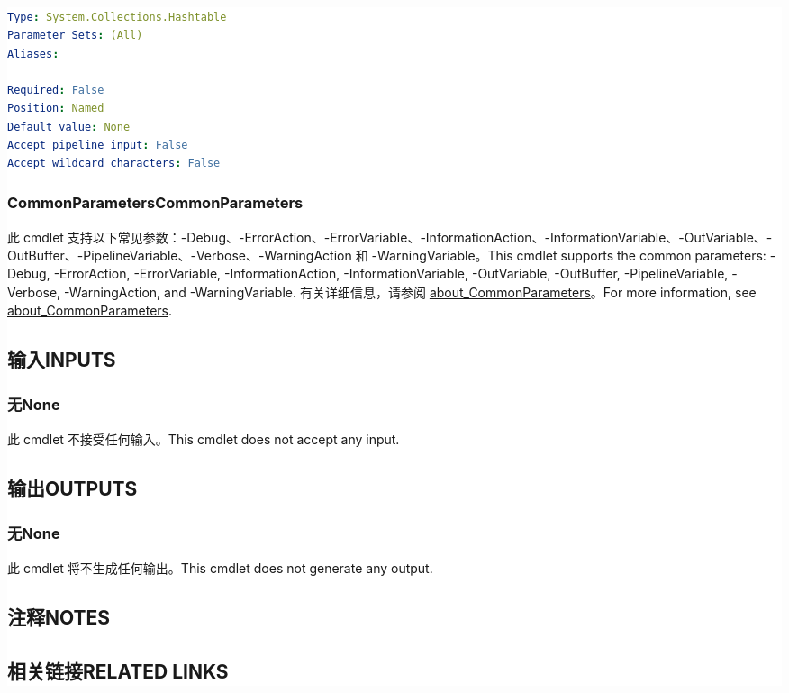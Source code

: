 ```yaml
Type: System.Collections.Hashtable
Parameter Sets: (All)
Aliases:

Required: False
Position: Named
Default value: None
Accept pipeline input: False
Accept wildcard characters: False
```

### <span data-ttu-id="ca14f-229">CommonParameters</span><span class="sxs-lookup"><span data-stu-id="ca14f-229">CommonParameters</span></span>

<span data-ttu-id="ca14f-230">此 cmdlet 支持以下常见参数：-Debug、-ErrorAction、-ErrorVariable、-InformationAction、-InformationVariable、-OutVariable、-OutBuffer、-PipelineVariable、-Verbose、-WarningAction 和 -WarningVariable。</span><span class="sxs-lookup"><span data-stu-id="ca14f-230">This cmdlet supports the common parameters: -Debug, -ErrorAction, -ErrorVariable, -InformationAction, -InformationVariable, -OutVariable, -OutBuffer, -PipelineVariable, -Verbose, -WarningAction, and -WarningVariable.</span></span> <span data-ttu-id="ca14f-231">有关详细信息，请参阅 [about_CommonParameters](https://go.microsoft.com/fwlink/?LinkID=113216)。</span><span class="sxs-lookup"><span data-stu-id="ca14f-231">For more information, see [about_CommonParameters](https://go.microsoft.com/fwlink/?LinkID=113216).</span></span>

## <span data-ttu-id="ca14f-232">输入</span><span class="sxs-lookup"><span data-stu-id="ca14f-232">INPUTS</span></span>

### <span data-ttu-id="ca14f-233">无</span><span class="sxs-lookup"><span data-stu-id="ca14f-233">None</span></span>

<span data-ttu-id="ca14f-234">此 cmdlet 不接受任何输入。</span><span class="sxs-lookup"><span data-stu-id="ca14f-234">This cmdlet does not accept any input.</span></span>

## <span data-ttu-id="ca14f-235">输出</span><span class="sxs-lookup"><span data-stu-id="ca14f-235">OUTPUTS</span></span>

### <span data-ttu-id="ca14f-236">无</span><span class="sxs-lookup"><span data-stu-id="ca14f-236">None</span></span>

<span data-ttu-id="ca14f-237">此 cmdlet 将不生成任何输出。</span><span class="sxs-lookup"><span data-stu-id="ca14f-237">This cmdlet does not generate any output.</span></span>

## <span data-ttu-id="ca14f-238">注释</span><span class="sxs-lookup"><span data-stu-id="ca14f-238">NOTES</span></span>

## <span data-ttu-id="ca14f-239">相关链接</span><span class="sxs-lookup"><span data-stu-id="ca14f-239">RELATED LINKS</span></span>
